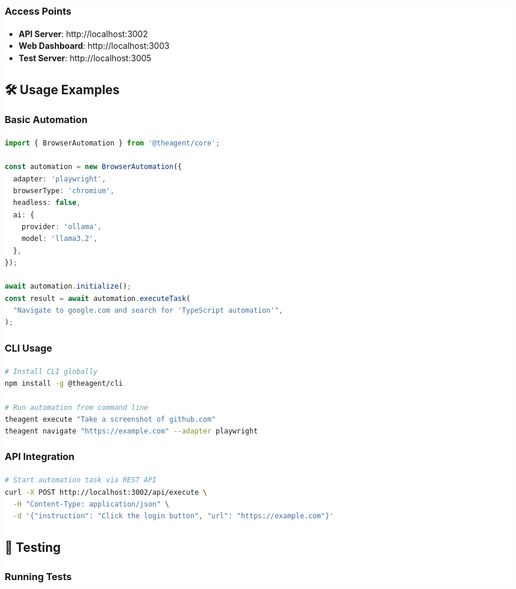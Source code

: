 ### Access Points

- **API Server**: http://localhost:3002
- **Web Dashboard**: http://localhost:3003
- **Test Server**: http://localhost:3005

## 🛠️ Usage Examples

### Basic Automation

```typescript
import { BrowserAutomation } from '@theagent/core';

const automation = new BrowserAutomation({
  adapter: 'playwright',
  browserType: 'chromium',
  headless: false,
  ai: {
    provider: 'ollama',
    model: 'llama3.2',
  },
});

await automation.initialize();
const result = await automation.executeTask(
  "Navigate to google.com and search for 'TypeScript automation'",
);
```

### CLI Usage

```bash
# Install CLI globally
npm install -g @theagent/cli

# Run automation from command line
theagent execute "Take a screenshot of github.com"
theagent navigate "https://example.com" --adapter playwright
```

### API Integration

```bash
# Start automation task via REST API
curl -X POST http://localhost:3002/api/execute \
  -H "Content-Type: application/json" \
  -d '{"instruction": "Click the login button", "url": "https://example.com"}'
```

## 🧪 Testing

### Running Tests
